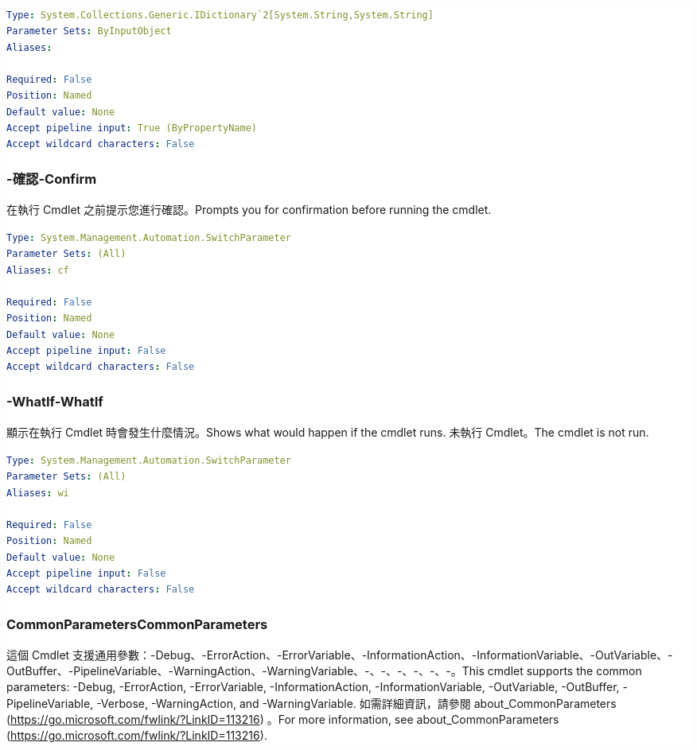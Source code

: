 ```yaml
Type: System.Collections.Generic.IDictionary`2[System.String,System.String]
Parameter Sets: ByInputObject
Aliases:

Required: False
Position: Named
Default value: None
Accept pipeline input: True (ByPropertyName)
Accept wildcard characters: False
```

### <span data-ttu-id="9331c-133">-確認</span><span class="sxs-lookup"><span data-stu-id="9331c-133">-Confirm</span></span>
<span data-ttu-id="9331c-134">在執行 Cmdlet 之前提示您進行確認。</span><span class="sxs-lookup"><span data-stu-id="9331c-134">Prompts you for confirmation before running the cmdlet.</span></span>

```yaml
Type: System.Management.Automation.SwitchParameter
Parameter Sets: (All)
Aliases: cf

Required: False
Position: Named
Default value: None
Accept pipeline input: False
Accept wildcard characters: False
```

### <span data-ttu-id="9331c-135">-WhatIf</span><span class="sxs-lookup"><span data-stu-id="9331c-135">-WhatIf</span></span>
<span data-ttu-id="9331c-136">顯示在執行 Cmdlet 時會發生什麼情況。</span><span class="sxs-lookup"><span data-stu-id="9331c-136">Shows what would happen if the cmdlet runs.</span></span> <span data-ttu-id="9331c-137">未執行 Cmdlet。</span><span class="sxs-lookup"><span data-stu-id="9331c-137">The cmdlet is not run.</span></span>

```yaml
Type: System.Management.Automation.SwitchParameter
Parameter Sets: (All)
Aliases: wi

Required: False
Position: Named
Default value: None
Accept pipeline input: False
Accept wildcard characters: False
```

### <span data-ttu-id="9331c-138">CommonParameters</span><span class="sxs-lookup"><span data-stu-id="9331c-138">CommonParameters</span></span>
<span data-ttu-id="9331c-139">這個 Cmdlet 支援通用參數：-Debug、-ErrorAction、-ErrorVariable、-InformationAction、-InformationVariable、-OutVariable、-OutBuffer、-PipelineVariable、-WarningAction、-WarningVariable、-、-、-、-、-、-。</span><span class="sxs-lookup"><span data-stu-id="9331c-139">This cmdlet supports the common parameters: -Debug, -ErrorAction, -ErrorVariable, -InformationAction, -InformationVariable, -OutVariable, -OutBuffer, -PipelineVariable, -Verbose, -WarningAction, and -WarningVariable.</span></span> <span data-ttu-id="9331c-140">如需詳細資訊，請參閱 about_CommonParameters (https://go.microsoft.com/fwlink/?LinkID=113216) 。</span><span class="sxs-lookup"><span data-stu-id="9331c-140">For more information, see about_CommonParameters (https://go.microsoft.com/fwlink/?LinkID=113216).</span></span>
